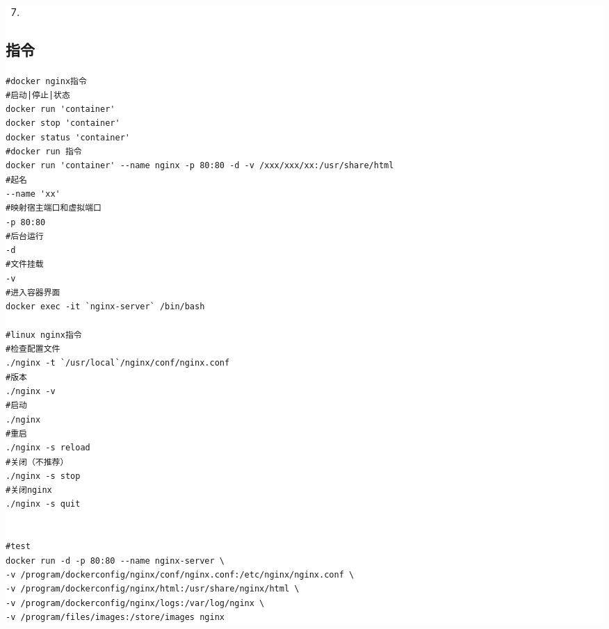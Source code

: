 7. 

## 指令

```shell
#docker nginx指令
#启动|停止|状态
docker run 'container'
docker stop 'container'
docker status 'container'
#docker run 指令
docker run 'container' --name nginx -p 80:80 -d -v /xxx/xxx/xx:/usr/share/html
#起名
--name 'xx'
#映射宿主端口和虚拟端口
-p 80:80
#后台运行
-d
#文件挂载
-v
#进入容器界面
docker exec -it `nginx-server` /bin/bash

#linux nginx指令
#检查配置文件
./nginx -t `/usr/local`/nginx/conf/nginx.conf
#版本
./nginx -v
#启动
./nginx
#重启
./nginx -s reload
#关闭（不推荐）
./nginx -s stop
#关闭nginx
./nginx -s quit


#test
docker run -d -p 80:80 --name nginx-server \
-v /program/dockerconfig/nginx/conf/nginx.conf:/etc/nginx/nginx.conf \
-v /program/dockerconfig/nginx/html:/usr/share/nginx/html \
-v /program/dockerconfig/nginx/logs:/var/log/nginx \
-v /program/files/images:/store/images nginx
```
